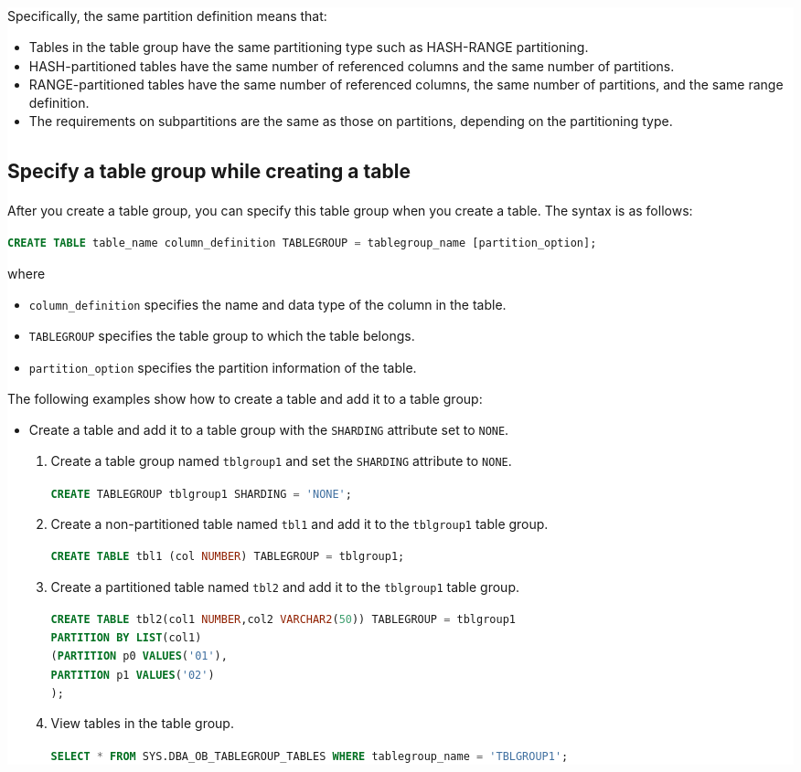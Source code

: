    Specifically, the same partition definition means that:

   * Tables in the table group have the same partitioning type such as HASH-RANGE partitioning.
   * HASH-partitioned tables have the same number of referenced columns and the same number of partitions.
   * RANGE-partitioned tables have the same number of referenced columns, the same number of partitions, and the same range definition.
   * The requirements on subpartitions are the same as those on partitions, depending on the partitioning type.

## Specify a table group while creating a table

After you create a table group, you can specify this table group when you create a table. The syntax is as follows:

```sql
CREATE TABLE table_name column_definition TABLEGROUP = tablegroup_name [partition_option];
```

where

* `column_definition` specifies the name and data type of the column in the table.

* `TABLEGROUP` specifies the table group to which the table belongs.

* `partition_option` specifies the partition information of the table.

The following examples show how to create a table and add it to a table group:

* Create a table and add it to a table group with the `SHARDING` attribute set to `NONE`.

   1. Create a table group named `tblgroup1` and set the `SHARDING` attribute to `NONE`.

      ```sql
      CREATE TABLEGROUP tblgroup1 SHARDING = 'NONE';
      ```

   2. Create a non-partitioned table named `tbl1` and add it to the `tblgroup1` table group.

      ```sql
      CREATE TABLE tbl1 (col NUMBER) TABLEGROUP = tblgroup1;
      ```

   3. Create a partitioned table named `tbl2` and add it to the `tblgroup1` table group.

      ```sql
      CREATE TABLE tbl2(col1 NUMBER,col2 VARCHAR2(50)) TABLEGROUP = tblgroup1
      PARTITION BY LIST(col1)
      (PARTITION p0 VALUES('01'),
      PARTITION p1 VALUES('02')
      );
      ```

   4. View tables in the table group.

      ```sql
      SELECT * FROM SYS.DBA_OB_TABLEGROUP_TABLES WHERE tablegroup_name = 'TBLGROUP1';
      ```
